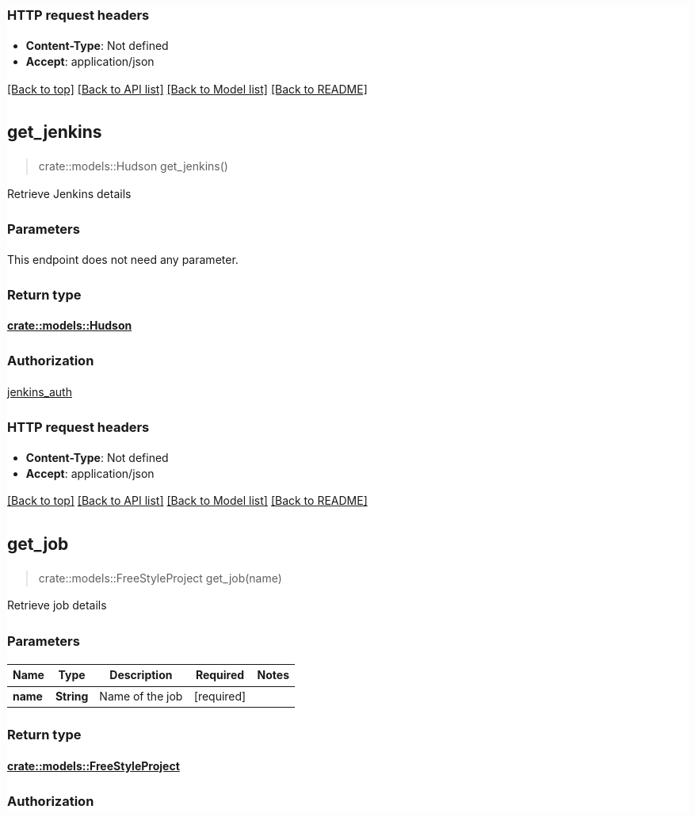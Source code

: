 ### HTTP request headers

- **Content-Type**: Not defined
- **Accept**: application/json

[[Back to top]](#) [[Back to API list]](../README.md#documentation-for-api-endpoints) [[Back to Model list]](../README.md#documentation-for-models) [[Back to README]](../README.md)


## get_jenkins

> crate::models::Hudson get_jenkins()


Retrieve Jenkins details

### Parameters

This endpoint does not need any parameter.

### Return type

[**crate::models::Hudson**](Hudson.md)

### Authorization

[jenkins_auth](../README.md#jenkins_auth)

### HTTP request headers

- **Content-Type**: Not defined
- **Accept**: application/json

[[Back to top]](#) [[Back to API list]](../README.md#documentation-for-api-endpoints) [[Back to Model list]](../README.md#documentation-for-models) [[Back to README]](../README.md)


## get_job

> crate::models::FreeStyleProject get_job(name)


Retrieve job details

### Parameters


Name | Type | Description  | Required | Notes
------------- | ------------- | ------------- | ------------- | -------------
**name** | **String** | Name of the job | [required] |

### Return type

[**crate::models::FreeStyleProject**](FreeStyleProject.md)

### Authorization
